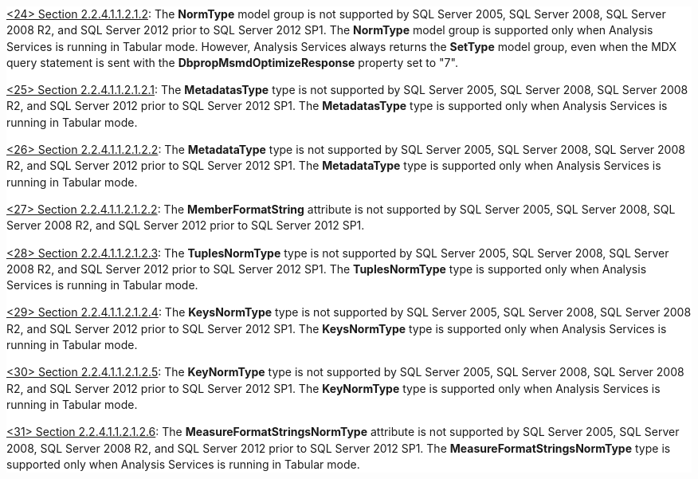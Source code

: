 <p><a id="Appendix_A_24"></a><a href="f728ea91-eb9a-4c66-8ef0-766d15506b98.htm#Appendix_A_Target_24">&lt;24&gt;
Section 2.2.4.1.1.2.1.2</a>: The <b>NormType</b> model group is not supported
by SQL Server 2005, SQL Server 2008, SQL Server 2008 R2, and SQL Server 2012
prior to SQL Server 2012 SP1. The <b>NormType</b> model group is supported only
when Analysis Services is running in Tabular mode. However, Analysis Services
always returns the <b>SetType</b> model group, even when the MDX query
statement is sent with the <b>DbpropMsmdOptimizeResponse</b> property set to
&quot;7&quot;.</p>

<p><a id="Appendix_A_25"></a><a href="9f00f54e-8709-479a-8044-d706ffb119ff.htm#Appendix_A_Target_25">&lt;25&gt;
Section 2.2.4.1.1.2.1.2.1</a>: The <b>MetadatasType</b> type is not supported
by SQL Server 2005, SQL Server 2008, SQL Server 2008 R2, and SQL Server 2012
prior to SQL Server 2012 SP1. The <b>MetadatasType</b> type is supported only
when Analysis Services is running in Tabular mode.</p>

<p><a id="Appendix_A_26"></a><a href="b9248c48-7662-4a79-b7d4-a3132b48bf98.htm#Appendix_A_Target_26">&lt;26&gt;
Section 2.2.4.1.1.2.1.2.2</a>: The <b>MetadataType</b> type is not supported by
SQL Server 2005, SQL Server 2008, SQL Server 2008 R2, and SQL Server 2012 prior
to SQL Server 2012 SP1. The <b>MetadataType</b> type is supported only when
Analysis Services is running in Tabular mode.</p>

<p><a id="Appendix_A_27"></a><a href="b9248c48-7662-4a79-b7d4-a3132b48bf98.htm#Appendix_A_Target_27">&lt;27&gt;
Section 2.2.4.1.1.2.1.2.2</a>: The <b>MemberFormatString</b> attribute is not
supported by SQL Server 2005, SQL Server 2008, SQL Server 2008 R2, and SQL
Server 2012 prior to SQL Server 2012 SP1.</p>

<p><a id="Appendix_A_28"></a><a href="bc60074a-e7fe-40cd-8138-883f24951745.htm#Appendix_A_Target_28">&lt;28&gt;
Section 2.2.4.1.1.2.1.2.3</a>: The <b>TuplesNormType</b> type is not supported
by SQL Server 2005, SQL Server 2008, SQL Server 2008 R2, and SQL Server 2012
prior to SQL Server 2012 SP1. The <b>TuplesNormType</b> type is supported only
when Analysis Services is running in Tabular mode.</p>

<p><a id="Appendix_A_29"></a><a href="3cf90d5f-aa50-43e3-9c5a-394c0837ad6f.htm#Appendix_A_Target_29">&lt;29&gt;
Section 2.2.4.1.1.2.1.2.4</a>: The <b>KeysNormType</b> type is not supported by
SQL Server 2005, SQL Server 2008, SQL Server 2008 R2, and SQL Server 2012 prior
to SQL Server 2012 SP1. The <b>KeysNormType</b> type is supported only when
Analysis Services is running in Tabular mode.</p>

<p><a id="Appendix_A_30"></a><a href="00f44fb0-ae20-4a8d-ad4a-1fa587077d7d.htm#Appendix_A_Target_30">&lt;30&gt;
Section 2.2.4.1.1.2.1.2.5</a>: The <b>KeyNormType</b> type is not supported by
SQL Server 2005, SQL Server 2008, SQL Server 2008 R2, and SQL Server 2012 prior
to SQL Server 2012 SP1. The <b>KeyNormType</b> type is supported only when
Analysis Services is running in Tabular mode.</p>

<p><a id="Appendix_A_31"></a><a href="68ea8067-635e-458e-b5a7-57040e05ecbf.htm#Appendix_A_Target_31">&lt;31&gt;
Section 2.2.4.1.1.2.1.2.6</a>: The <b>MeasureFormatStringsNormType</b>
attribute is not supported by SQL Server 2005, SQL Server 2008, SQL Server 2008
R2, and SQL Server 2012 prior to SQL Server 2012 SP1. The <b>MeasureFormatStringsNormType</b>
type is supported only when Analysis Services is running in Tabular mode.</p>
